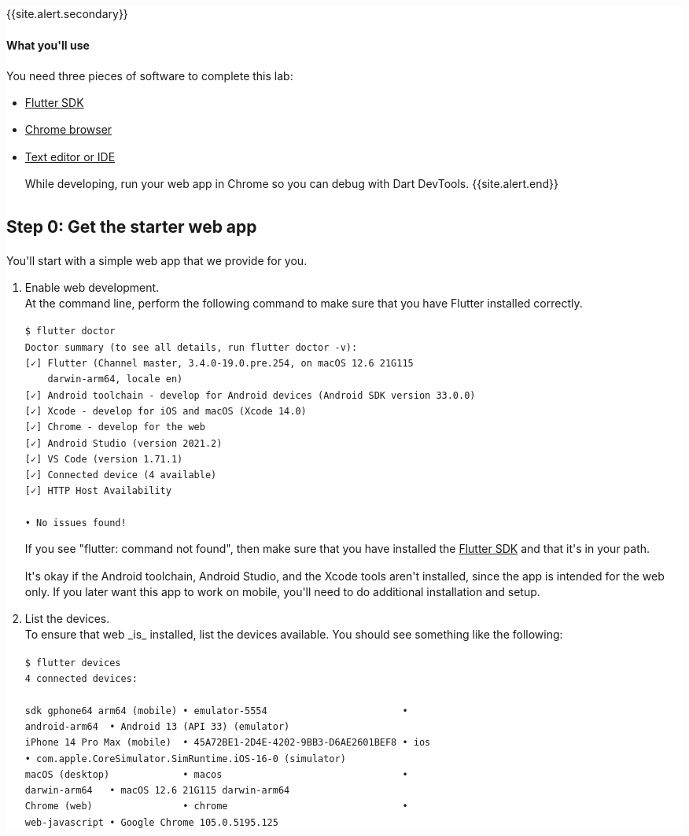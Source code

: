{{site.alert.secondary}}
  <h4>What you'll use</h4>

  You need three pieces of software to complete this lab:

* [Flutter SDK][]
* [Chrome browser][]
* [Text editor or IDE][editor]

  While developing, run your web app in Chrome
  so you can debug with Dart DevTools.
{{site.alert.end}}

## Step 0: Get the starter web app

You'll start with a simple web app that we provide for you.

<ol markdown="1">
<li markdown="1">Enable web development.<br>
At the command line, perform the following command to
make sure that you have Flutter installed correctly.

```console
$ flutter doctor
Doctor summary (to see all details, run flutter doctor -v):
[✓] Flutter (Channel master, 3.4.0-19.0.pre.254, on macOS 12.6 21G115
    darwin-arm64, locale en)
[✓] Android toolchain - develop for Android devices (Android SDK version 33.0.0)
[✓] Xcode - develop for iOS and macOS (Xcode 14.0)
[✓] Chrome - develop for the web
[✓] Android Studio (version 2021.2)
[✓] VS Code (version 1.71.1)
[✓] Connected device (4 available)
[✓] HTTP Host Availability

• No issues found!
```

If you see "flutter: command not found",
then make sure that you have installed the
[Flutter SDK][] and that it's in your path.

It's okay if the Android toolchain, Android Studio,
and the Xcode tools aren't installed,
since the app is intended for the web only.
If you later want this app to work on mobile,
you'll need to do additional installation and setup.
</li>

<li markdown="1">List the devices.<br>
To ensure that web _is_ installed,
list the devices available.
You should see something like the following:

``` terminal
$ flutter devices
4 connected devices:

sdk gphone64 arm64 (mobile) • emulator-5554                        •
android-arm64  • Android 13 (API 33) (emulator)
iPhone 14 Pro Max (mobile)  • 45A72BE1-2D4E-4202-9BB3-D6AE2601BEF8 • ios
• com.apple.CoreSimulator.SimRuntime.iOS-16-0 (simulator)
macOS (desktop)             • macos                                •
darwin-arm64   • macOS 12.6 21G115 darwin-arm64
Chrome (web)                • chrome                               •
web-javascript • Google Chrome 105.0.5195.125

```


[Android Studio and IntelliJ]: /tools/devtools/android-studio
[Animation docs]: /ui/animations
[Building a form with validation]: /cookbook/forms/validation
[Chrome browser]: https://www.google.com/chrome/?brand=CHBD&gclid=CjwKCAiAws7uBRAkEiwAMlbZjlVMZCxJDGAHjoSpoI_3z_HczSbgbMka5c9Z521R89cDoBM3zAluJRoCdCEQAvD_BwE&gclsrc=aw.ds
[create a new Flutter project]: /get-started/test-drive
[Dart DevTools]: /tools/devtools/overview
[DartPad]: {{site.dartpad}}
[DevTools command line]: /tools/devtools/cli
[DevTools documentation]: /tools/devtools
[DevTools installed]: /tools/devtools/overview#start
[DartPad troubleshooting page]: {{site.dart-site}}/tools/dartpad/troubleshoot
[`didUpdateWidget`]: {{site.api}}/flutter/widgets/State/didUpdateWidget.html
[editor]: /get-started/editor
[Effective Dart Style Guide]: {{site.dart-site}}/guides/language/effective-dart/style#dont-use-a-leading-underscore-for-identifiers-that-arent-private
[Flutter cookbook]: /cookbook
[Flutter SDK]: /get-started/install
[Implicit animations]: /codelabs/implicit-animations
[Introduction to declarative UI]: /get-started/flutter-for/declarative
[Material Design]: {{site.material}}/get-started
[TextButton]: {{site.api}}/flutter/material/TextButton-class.html
[VS Code]: /tools/devtools/vscode
[Web samples]: {{site.repo.samples}}/tree/main/web
[Widget]: {{site.api}}/flutter/widgets/Widget-class.html
[first_flutter_codelab]: /get-started/codelab